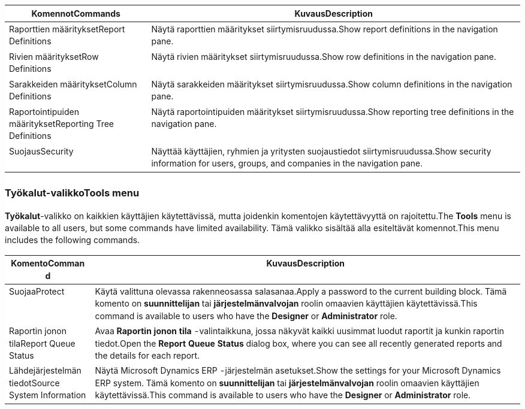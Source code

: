 | <span data-ttu-id="5ffd1-249">Komennot</span><span class="sxs-lookup"><span data-stu-id="5ffd1-249">Commands</span></span>                   | <span data-ttu-id="5ffd1-250">Kuvaus</span><span class="sxs-lookup"><span data-stu-id="5ffd1-250">Description</span></span>                                                                        |
|----------------------------|------------------------------------------------------------------------------------|
| <span data-ttu-id="5ffd1-251">Raporttien määritykset</span><span class="sxs-lookup"><span data-stu-id="5ffd1-251">Report Definitions</span></span>         | <span data-ttu-id="5ffd1-252">Näytä raporttien määritykset siirtymisruudussa.</span><span class="sxs-lookup"><span data-stu-id="5ffd1-252">Show report definitions in the navigation pane.</span></span>                                    |
| <span data-ttu-id="5ffd1-253">Rivien määritykset</span><span class="sxs-lookup"><span data-stu-id="5ffd1-253">Row Definitions</span></span>            | <span data-ttu-id="5ffd1-254">Näytä rivien määritykset siirtymisruudussa.</span><span class="sxs-lookup"><span data-stu-id="5ffd1-254">Show row definitions in the navigation pane.</span></span>                                       |
| <span data-ttu-id="5ffd1-255">Sarakkeiden määritykset</span><span class="sxs-lookup"><span data-stu-id="5ffd1-255">Column Definitions</span></span>         | <span data-ttu-id="5ffd1-256">Näytä sarakkeiden määritykset siirtymisruudussa.</span><span class="sxs-lookup"><span data-stu-id="5ffd1-256">Show column definitions in the navigation pane.</span></span>                                    |
| <span data-ttu-id="5ffd1-257">Raportointipuiden määritykset</span><span class="sxs-lookup"><span data-stu-id="5ffd1-257">Reporting Tree Definitions</span></span> | <span data-ttu-id="5ffd1-258">Näytä raportointipuiden määritykset siirtymisruudussa.</span><span class="sxs-lookup"><span data-stu-id="5ffd1-258">Show reporting tree definitions in the navigation pane.</span></span>                            |
| <span data-ttu-id="5ffd1-259">Suojaus</span><span class="sxs-lookup"><span data-stu-id="5ffd1-259">Security</span></span>                   | <span data-ttu-id="5ffd1-260">Näyttää käyttäjien, ryhmien ja yritysten suojaustiedot siirtymisruudussa.</span><span class="sxs-lookup"><span data-stu-id="5ffd1-260">Show security information for users, groups, and companies in the navigation pane.</span></span> |

### <a name="tools-menu"></a><span data-ttu-id="5ffd1-261">Työkalut-valikko</span><span class="sxs-lookup"><span data-stu-id="5ffd1-261">Tools menu</span></span>

<span data-ttu-id="5ffd1-262">**Työkalut**-valikko on kaikkien käyttäjien käytettävissä, mutta joidenkin komentojen käytettävyyttä on rajoitettu.</span><span class="sxs-lookup"><span data-stu-id="5ffd1-262">The **Tools** menu is available to all users, but some commands have limited availability.</span></span> <span data-ttu-id="5ffd1-263">Tämä valikko sisältää alla esiteltävät komennot.</span><span class="sxs-lookup"><span data-stu-id="5ffd1-263">This menu includes the following commands.</span></span>

| <span data-ttu-id="5ffd1-264">Komento</span><span class="sxs-lookup"><span data-stu-id="5ffd1-264">Command</span></span>                       | <span data-ttu-id="5ffd1-265">Kuvaus</span><span class="sxs-lookup"><span data-stu-id="5ffd1-265">Description</span></span>                                                                                                                                                                                                       |
|-------------------------------|-------------------------------------------------------------------------------------------------------------------------------------------------------------------------------------------------------------------|
| <span data-ttu-id="5ffd1-266">Suojaa</span><span class="sxs-lookup"><span data-stu-id="5ffd1-266">Protect</span></span>                       | <span data-ttu-id="5ffd1-267">Käytä valittuna olevassa rakenneosassa salasanaa.</span><span class="sxs-lookup"><span data-stu-id="5ffd1-267">Apply a password to the current building block.</span></span> <span data-ttu-id="5ffd1-268">Tämä komento on **suunnittelijan** tai **järjestelmänvalvojan** roolin omaavien käyttäjien käytettävissä.</span><span class="sxs-lookup"><span data-stu-id="5ffd1-268">This command is available to users who have the **Designer** or **Administrator** role.</span></span>                                                                           |
| <span data-ttu-id="5ffd1-269">Raportin jonon tila</span><span class="sxs-lookup"><span data-stu-id="5ffd1-269">Report Queue Status</span></span>           | <span data-ttu-id="5ffd1-270">Avaa **Raportin jonon tila** -valintaikkuna, jossa näkyvät kaikki uusimmat luodut raportit ja kunkin raportin tiedot.</span><span class="sxs-lookup"><span data-stu-id="5ffd1-270">Open the **Report Queue Status** dialog box, where you can see all recently generated reports and the details for each report.</span></span>                                                                                    |
| <span data-ttu-id="5ffd1-271">Lähdejärjestelmän tiedot</span><span class="sxs-lookup"><span data-stu-id="5ffd1-271">Source System Information</span></span>     | <span data-ttu-id="5ffd1-272">Näytä Microsoft Dynamics ERP -järjestelmän asetukset.</span><span class="sxs-lookup"><span data-stu-id="5ffd1-272">Show the settings for your Microsoft Dynamics ERP system.</span></span> <span data-ttu-id="5ffd1-273">Tämä komento on **suunnittelijan** tai **järjestelmänvalvojan** roolin omaavien käyttäjien käytettävissä.</span><span class="sxs-lookup"><span data-stu-id="5ffd1-273">This command is available to users who have the **Designer** or **Administrator** role.</span></span>                                                                 |